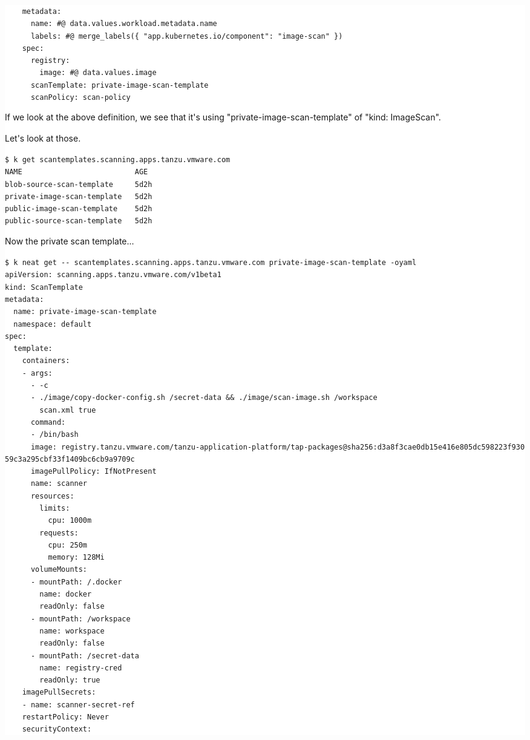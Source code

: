 ```
    metadata:
      name: #@ data.values.workload.metadata.name
      labels: #@ merge_labels({ "app.kubernetes.io/component": "image-scan" })
    spec:
      registry:
        image: #@ data.values.image
      scanTemplate: private-image-scan-template
      scanPolicy: scan-policy
```

If we look at the above definition, we see that it's using "private-image-scan-template" of "kind: ImageScan".

Let's look at those.

```
$ k get scantemplates.scanning.apps.tanzu.vmware.com
NAME                          AGE
blob-source-scan-template     5d2h
private-image-scan-template   5d2h
public-image-scan-template    5d2h
public-source-scan-template   5d2h
```

Now the private scan template...

```
$ k neat get -- scantemplates.scanning.apps.tanzu.vmware.com private-image-scan-template -oyaml
apiVersion: scanning.apps.tanzu.vmware.com/v1beta1
kind: ScanTemplate
metadata:
  name: private-image-scan-template
  namespace: default
spec:
  template:
    containers:
    - args:
      - -c
      - ./image/copy-docker-config.sh /secret-data && ./image/scan-image.sh /workspace
        scan.xml true
      command:
      - /bin/bash
      image: registry.tanzu.vmware.com/tanzu-application-platform/tap-packages@sha256:d3a8f3cae0db15e416e805dc598223f93059c3a295cbf33f1409bc6cb9a9709c
      imagePullPolicy: IfNotPresent
      name: scanner
      resources:
        limits:
          cpu: 1000m
        requests:
          cpu: 250m
          memory: 128Mi
      volumeMounts:
      - mountPath: /.docker
        name: docker
        readOnly: false
      - mountPath: /workspace
        name: workspace
        readOnly: false
      - mountPath: /secret-data
        name: registry-cred
        readOnly: true
    imagePullSecrets:
    - name: scanner-secret-ref
    restartPolicy: Never
    securityContext:
```
